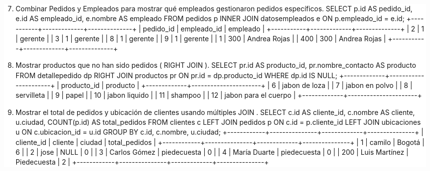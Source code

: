 

7. Combinar Pedidos y Empleados para mostrar qué empleados gestionaron pedidos específicos. 
 SELECT p.id AS pedido_id, e.id AS empleado_id, e.nombre AS empleado
    FROM pedidos p
    INNER JOIN datosempleados e ON p.empleado_id = e.id;
+-----------+-------------+--------------+
| pedido_id | empleado_id | empleado     |
+-----------+-------------+--------------+
|         2 |           1 | gerente      |
|         3 |           1 | gerente      |
|         8 |           1 | gerente      |
|         9 |           1 | gerente      |
|         1 |         300 | Andrea Rojas |
|       400 |         300 | Andrea Rojas |
+-----------+-------------+--------------+
8. Mostrar productos que no han sido pedidos ( RIGHT JOIN ).
SELECT pr.id AS producto_id, pr.nombre_contacto AS producto
    FROM detallepedido dp
    RIGHT JOIN productos pr ON pr.id = dp.producto_id
    WHERE dp.id IS NULL;
+-------------+----------------------+
| producto_id | producto             |
+-------------+----------------------+
|           6 | jabon de loza        |
|           7 | jabon en polvo       |
|           8 | servilleta           |
|           9 | papel                |
|          10 | jabon liquido        |
|          11 | shampoo              |
|          12 | jabon para el cuerpo |
+-------------+----------------------+

9. Mostrar el total de pedidos y ubicación de clientes usando múltiples JOIN .
SELECT c.id AS cliente_id, c.nombre AS cliente, u.ciudad, COUNT(p.id) AS total_pedidos
    FROM clientes c
    LEFT JOIN pedidos p ON c.id = p.cliente_id
    LEFT JOIN ubicaciones u ON c.ubicacion_id = u.id
    GROUP BY c.id, c.nombre, u.ciudad;
+------------+---------------+-------------+---------------+
| cliente_id | cliente       | ciudad      | total_pedidos |
+------------+---------------+-------------+---------------+
|          1 | camilo        | Bogotá      |             6 |
|          2 | jose          | NULL        |             0 |
|          3 | Carlos Gómez  | piedecuesta |             0 |
|          4 | María Duarte  | piedecuesta |             0 |
|        200 | Luis Martínez | Piedecuesta |             2 |
+------------+---------------+-------------+---------------+ 

